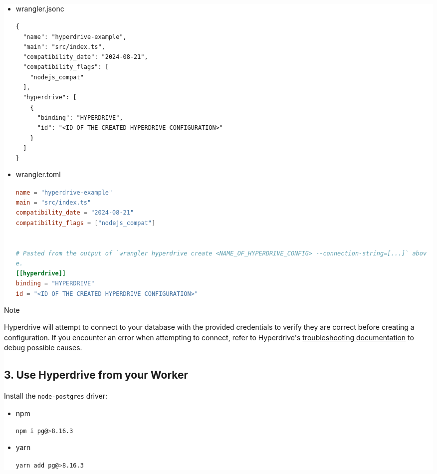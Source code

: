 * wrangler.jsonc

  ```jsonc
  {
    "name": "hyperdrive-example",
    "main": "src/index.ts",
    "compatibility_date": "2024-08-21",
    "compatibility_flags": [
      "nodejs_compat"
    ],
    "hyperdrive": [
      {
        "binding": "HYPERDRIVE",
        "id": "<ID OF THE CREATED HYPERDRIVE CONFIGURATION>"
      }
    ]
  }
  ```

* wrangler.toml

  ```toml
  name = "hyperdrive-example"
  main = "src/index.ts"
  compatibility_date = "2024-08-21"
  compatibility_flags = ["nodejs_compat"]


  # Pasted from the output of `wrangler hyperdrive create <NAME_OF_HYPERDRIVE_CONFIG> --connection-string=[...]` above.
  [[hyperdrive]]
  binding = "HYPERDRIVE"
  id = "<ID OF THE CREATED HYPERDRIVE CONFIGURATION>"
  ```

Note

Hyperdrive will attempt to connect to your database with the provided credentials to verify they are correct before creating a configuration. If you encounter an error when attempting to connect, refer to Hyperdrive's [troubleshooting documentation](https://developers.cloudflare.com/hyperdrive/observability/troubleshooting/) to debug possible causes.

## 3. Use Hyperdrive from your Worker

Install the `node-postgres` driver:

* npm

  ```sh
  npm i pg@>8.16.3
  ```

* yarn

  ```sh
  yarn add pg@>8.16.3
  ```
